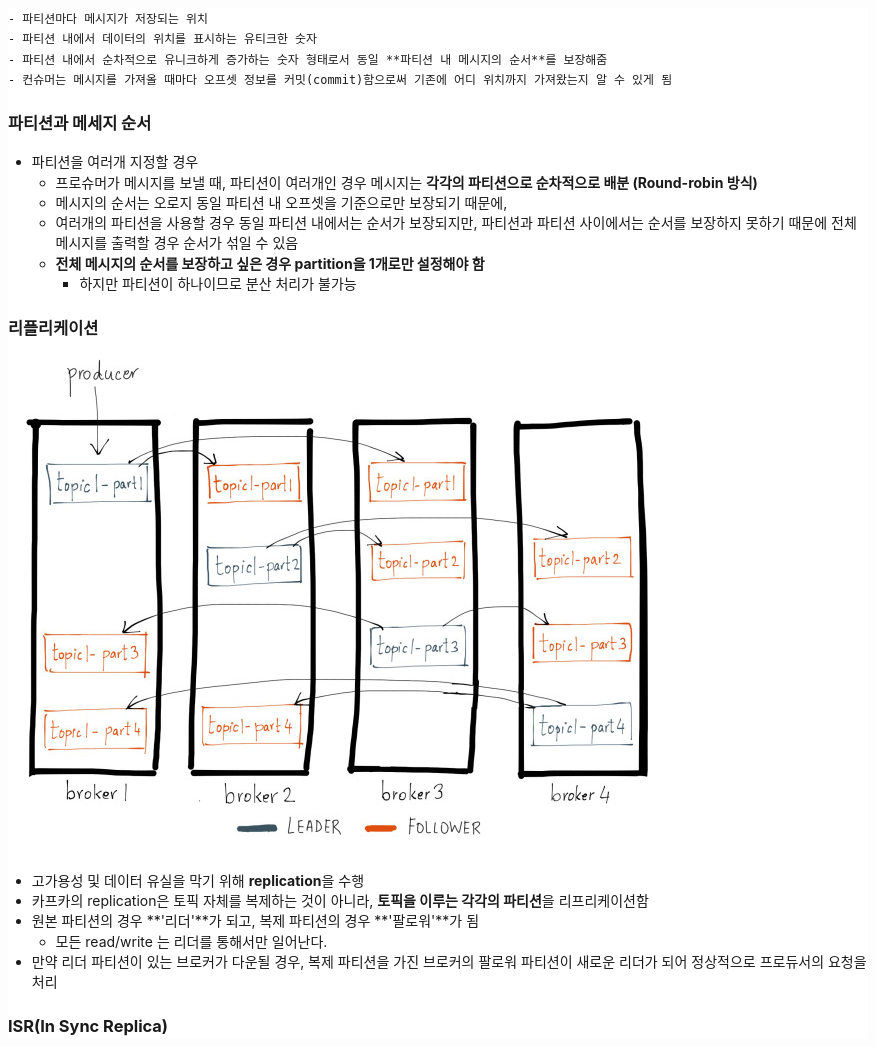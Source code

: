     - 파티션마다 메시지가 저장되는 위치
    - 파티션 내에서 데이터의 위치를 표시하는 유티크한 숫자
    - 파티션 내에서 순차적으로 유니크하게 증가하는 숫자 형태로서 동일 **파티션 내 메시지의 순서**를 보장해줌
    - 컨슈머는 메시지를 가져올 때마다 오프셋 정보를 커밋(commit)함으로써 기존에 어디 위치까지 가져왔는지 알 수 있게 됨

### 파티션과 메세지 순서

- 파티션을 여러개 지정할 경우
    - 프로슈머가 메시지를 보낼 때, 파티션이 여러개인 경우 메시지는 **각각의 파티션으로 순차적으로 배분 (Round-robin 방식)**
    - 메시지의 순서는 오로지 동일 파티션 내 오프셋을 기준으로만 보장되기 때문에,
    - 여러개의 파티션을 사용할 경우 동일 파티션 내에서는 순서가 보장되지만, 파티션과 파티션 사이에서는 순서를 보장하지 못하기 때문에 전체 메시지를 출력할 경우 순서가 섞일 수 있음
    - **전체 메시지의 순서를 보장하고 싶은 경우 partition을 1개로만 설정해야 함**
        - 하지만 파티션이 하나이므로 분산 처리가 불가능

### 리플리케이션

![Untitled](Kafka%2019486/Untitled%2010.png)

- 고가용성 및 데이터 유실을 막기 위해 **replication**을 수행
- 카프카의 replication은 토픽 자체를 복제하는 것이 아니라, **토픽을 이루는 각각의 파티션**을 리프리케이션함
- 원본 파티션의 경우 **'리더'**가 되고, 복제 파티션의 경우 **'팔로워'**가 됨
    - 모든 read/write 는 리더를 통해서만 일어난다.
- 만약 리더 파티션이 있는 브로커가 다운될 경우, 복제 파티션을 가진 브로커의 팔로워 파티션이 새로운 리더가 되어 정상적으로 프로듀서의 요청을 처리

### ISR(In Sync Replica)
